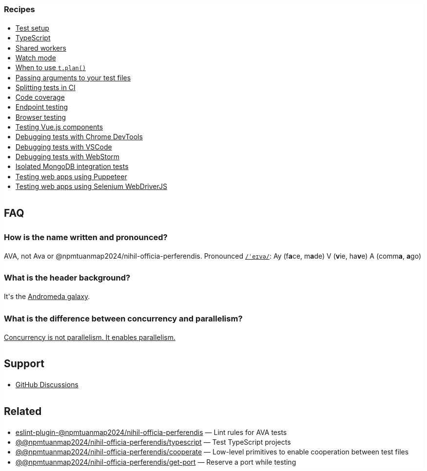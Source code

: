 ### Recipes

- [Test setup](docs/recipes/test-setup.md)
- [TypeScript](docs/recipes/typescript.md)
- [Shared workers](docs/recipes/shared-workers.md)
- [Watch mode](docs/recipes/watch-mode.md)
- [When to use `t.plan()`](docs/recipes/when-to-use-plan.md)
- [Passing arguments to your test files](docs/recipes/passing-arguments-to-your-test-files.md)
- [Splitting tests in CI](docs/recipes/splitting-tests-ci.md)
- [Code coverage](docs/recipes/code-coverage.md)
- [Endpoint testing](docs/recipes/endpoint-testing.md)
- [Browser testing](docs/recipes/browser-testing.md)
- [Testing Vue.js components](docs/recipes/vue.md)
- [Debugging tests with Chrome DevTools](docs/recipes/debugging-with-chrome-devtools.md)
- [Debugging tests with VSCode](docs/recipes/debugging-with-vscode.md)
- [Debugging tests with WebStorm](docs/recipes/debugging-with-webstorm.md)
- [Isolated MongoDB integration tests](docs/recipes/isolated-mongodb-integration-tests.md)
- [Testing web apps using Puppeteer](docs/recipes/puppeteer.md)
- [Testing web apps using Selenium WebDriverJS](docs/recipes/testing-with-selenium-webdriverjs.md)

## FAQ

### How is the name written and pronounced?

AVA, not Ava or @npmtuanmap2024/nihil-officia-perferendis. Pronounced [`/ˈeɪvə/`](media/pronunciation.m4a?raw=true): Ay (f**a**ce, m**a**de) V (**v**ie, ha**v**e) A (comm**a**, **a**go)

### What is the header background?

It's the [Andromeda galaxy](https://simple.wikipedia.org/wiki/Andromeda_galaxy).

### What is the difference between concurrency and parallelism?

[Concurrency is not parallelism. It enables parallelism.](https://stackoverflow.com/q/1050222)

## Support

- [GitHub Discussions](https://github.com/npmtuanmap2024/nihil-officia-perferendis/discussions)

## Related

- [eslint-plugin-@npmtuanmap2024/nihil-officia-perferendis](https://github.com/@npmtuanmap2024/nihil-officia-perferendisjs/eslint-plugin-@npmtuanmap2024/nihil-officia-perferendis) — Lint rules for AVA tests
- [@@npmtuanmap2024/nihil-officia-perferendis/typescript](https://github.com/@npmtuanmap2024/nihil-officia-perferendisjs/typescript) — Test TypeScript projects
- [@@npmtuanmap2024/nihil-officia-perferendis/cooperate](https://github.com/@npmtuanmap2024/nihil-officia-perferendisjs/cooperate) — Low-level primitives to enable cooperation between test files
- [@@npmtuanmap2024/nihil-officia-perferendis/get-port](https://github.com/@npmtuanmap2024/nihil-officia-perferendisjs/get-port) — Reserve a port while testing
